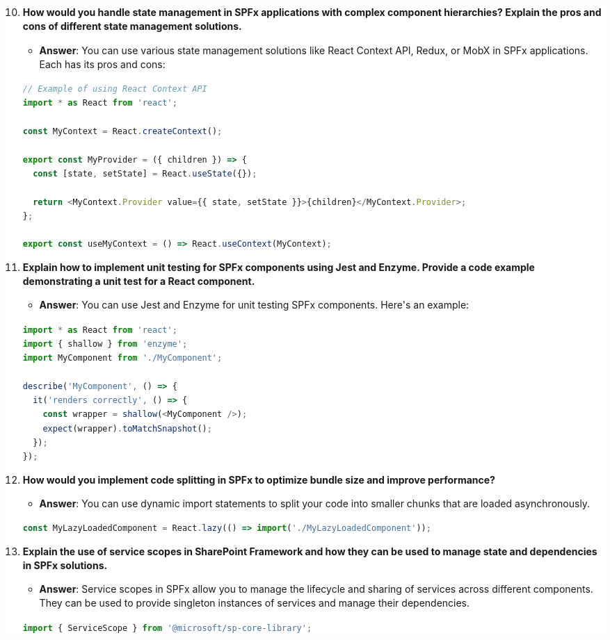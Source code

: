 10. **How would you handle state management in SPFx applications with complex component hierarchies? Explain the pros and cons of different state management solutions.**

    - **Answer**: You can use various state management solutions like React Context API, Redux, or MobX in SPFx applications. Each has its pros and cons:

    ```typescript
    // Example of using React Context API
    import * as React from 'react';

    const MyContext = React.createContext();

    export const MyProvider = ({ children }) => {
      const [state, setState] = React.useState({});

      return <MyContext.Provider value={{ state, setState }}>{children}</MyContext.Provider>;
    };

    export const useMyContext = () => React.useContext(MyContext);
    ```

11. **Explain how to implement unit testing for SPFx components using Jest and Enzyme. Provide a code example demonstrating a unit test for a React component.**

    - **Answer**: You can use Jest and Enzyme for unit testing SPFx components. Here's an example:

    ```typescript
    import * as React from 'react';
    import { shallow } from 'enzyme';
    import MyComponent from './MyComponent';

    describe('MyComponent', () => {
      it('renders correctly', () => {
        const wrapper = shallow(<MyComponent />);
        expect(wrapper).toMatchSnapshot();
      });
    });
    ```

12. **How would you implement code splitting in SPFx to optimize bundle size and improve performance?**

    - **Answer**: You can use dynamic import statements to split your code into smaller chunks that are loaded asynchronously.

    ```typescript
    const MyLazyLoadedComponent = React.lazy(() => import('./MyLazyLoadedComponent'));
    ```

13. **Explain the use of service scopes in SharePoint Framework and how they can be used to manage state and dependencies in SPFx solutions.**

    - **Answer**: Service scopes in SPFx allow you to manage the lifecycle and sharing of services across different components. They can be used to provide singleton instances of services and manage their dependencies.

    ```typescript
    import { ServiceScope } from '@microsoft/sp-core-library';
